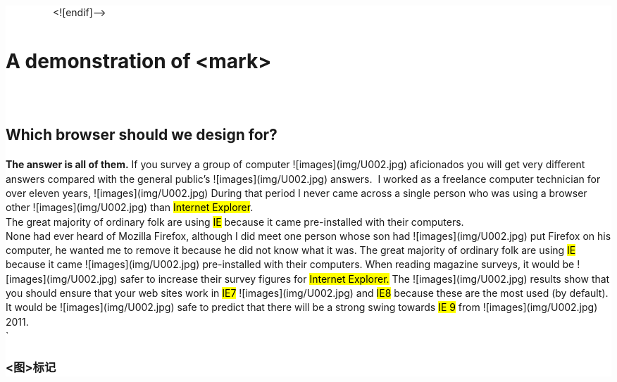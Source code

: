         <script src="html5.js" type="text/javascript">
        </script>
        <![endif]-->
</head>
<body>
<div id="content">
<h1>A demonstration of &lt;mark&gt;</h1><br/>
<h2>Which browser should we design for?</h2>
<article>
<strong>The answer is all of them.</strong> If you survey a group of computer ![images](img/U002.jpg)
aficionados you will get very different answers compared with the general public’s ![images](img/U002.jpg)
answers.&nbsp; I worked as a freelance computer technician for over eleven years, ![images](img/U002.jpg)
During that period I never came across a single person who was using a browser other ![images](img/U002.jpg)
than <mark>Internet Explorer</mark>.
<aside>
The great majority of ordinary folk are using <mark>IE</mark> because it came pre-installed
with their computers.
</aside>
None had ever heard of Mozilla Firefox, although I did meet one person whose son had ![images](img/U002.jpg)
put Firefox on his computer,
he wanted me to remove it because he did not know what it was.
The great majority of ordinary folk are using <mark>IE</mark> because it came ![images](img/U002.jpg)
pre-installed with their computers. When reading magazine surveys, it would be ![images](img/U002.jpg)
safer to increase their survey figures for <mark>Internet Explorer.</mark> The ![images](img/U002.jpg)
results show that you should ensure that your web sites work in <mark>IE7</mark> ![images](img/U002.jpg)
and <mark>IE8</mark> because these are the most used (by default). It would be ![images](img/U002.jpg)
safe to predict that there will be a strong swing towards <mark>IE 9</mark> from ![images](img/U002.jpg)
2011.
</article>
</div>
</body>
</html>`

### <图>标记

